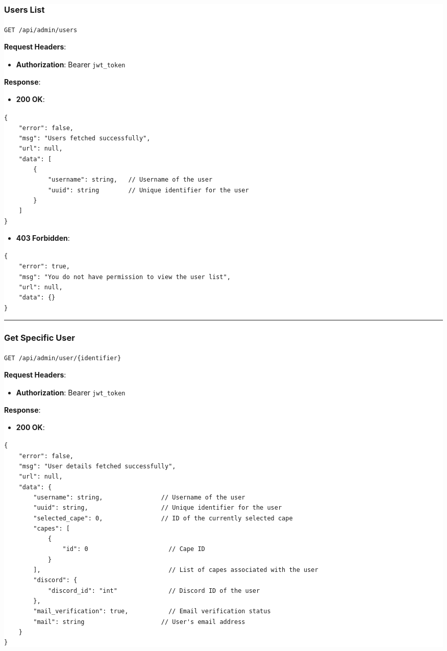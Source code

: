 ### **Users List**
`GET /api/admin/users`

**Request Headers**:
- **Authorization**: Bearer `jwt_token`

**Response**:

- **200 OK**:
```
{
    "error": false,
    "msg": "Users fetched successfully",
    "url": null,
    "data": [
        {
            "username": string,   // Username of the user
            "uuid": string        // Unique identifier for the user
        }
    ]
}
```

- **403 Forbidden**:
```
{
    "error": true,
    "msg": "You do not have permission to view the user list",
    "url": null,
    "data": {}
}
```

---

### **Get Specific User**
`GET /api/admin/user/{identifier}`

**Request Headers**:
- **Authorization**: Bearer `jwt_token`

**Response**:

- **200 OK**:
```
{
    "error": false,
    "msg": "User details fetched successfully",
    "url": null,
    "data": {
        "username": string,                // Username of the user
        "uuid": string,                    // Unique identifier for the user
        "selected_cape": 0,                // ID of the currently selected cape
        "capes": [
            {
                "id": 0                      // Cape ID
            }
        ],                                   // List of capes associated with the user
        "discord": {
            "discord_id": "int"              // Discord ID of the user
        },
        "mail_verification": true,           // Email verification status
        "mail": string                     // User's email address
    }
}
```
